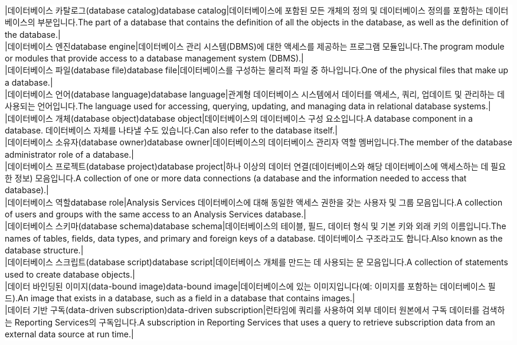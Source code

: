 |<span data-ttu-id="e9990-293">데이터베이스 카탈로그(database catalog)</span><span class="sxs-lookup"><span data-stu-id="e9990-293">database catalog</span></span>|<span data-ttu-id="e9990-294">데이터베이스에 포함된 모든 개체의 정의 및 데이터베이스 정의를 포함하는 데이터베이스의 부분입니다.</span><span class="sxs-lookup"><span data-stu-id="e9990-294">The part of a database that contains the definition of all the objects in the database, as well as the definition of the database.</span></span>|  
|<span data-ttu-id="e9990-295">데이터베이스 엔진</span><span class="sxs-lookup"><span data-stu-id="e9990-295">database engine</span></span>|<span data-ttu-id="e9990-296">데이터베이스 관리 시스템(DBMS)에 대한 액세스를 제공하는 프로그램 모듈입니다.</span><span class="sxs-lookup"><span data-stu-id="e9990-296">The program module or modules that provide access to a database management system (DBMS).</span></span>|  
|<span data-ttu-id="e9990-297">데이터베이스 파일(database file)</span><span class="sxs-lookup"><span data-stu-id="e9990-297">database file</span></span>|<span data-ttu-id="e9990-298">데이터베이스를 구성하는 물리적 파일 중 하나입니다.</span><span class="sxs-lookup"><span data-stu-id="e9990-298">One of the physical files that make up a database.</span></span>|  
|<span data-ttu-id="e9990-299">데이터베이스 언어(database language)</span><span class="sxs-lookup"><span data-stu-id="e9990-299">database language</span></span>|<span data-ttu-id="e9990-300">관계형 데이터베이스 시스템에서 데이터를 액세스, 쿼리, 업데이트 및 관리하는 데 사용되는 언어입니다.</span><span class="sxs-lookup"><span data-stu-id="e9990-300">The language used for accessing, querying, updating, and managing data in relational database systems.</span></span>|  
|<span data-ttu-id="e9990-301">데이터베이스 개체(database object)</span><span class="sxs-lookup"><span data-stu-id="e9990-301">database object</span></span>|<span data-ttu-id="e9990-302">데이터베이스의 데이터베이스 구성 요소입니다.</span><span class="sxs-lookup"><span data-stu-id="e9990-302">A database component in a database.</span></span> <span data-ttu-id="e9990-303">데이터베이스 자체를 나타낼 수도 있습니다.</span><span class="sxs-lookup"><span data-stu-id="e9990-303">Can also refer to the database itself.</span></span>|  
|<span data-ttu-id="e9990-304">데이터베이스 소유자(database owner)</span><span class="sxs-lookup"><span data-stu-id="e9990-304">database owner</span></span>|<span data-ttu-id="e9990-305">데이터베이스의 데이터베이스 관리자 역할 멤버입니다.</span><span class="sxs-lookup"><span data-stu-id="e9990-305">The member of the database administrator role of a database.</span></span>|  
|<span data-ttu-id="e9990-306">데이터베이스 프로젝트(database project)</span><span class="sxs-lookup"><span data-stu-id="e9990-306">database project</span></span>|<span data-ttu-id="e9990-307">하나 이상의 데이터 연결(데이터베이스와 해당 데이터베이스에 액세스하는 데 필요한 정보) 모음입니다.</span><span class="sxs-lookup"><span data-stu-id="e9990-307">A collection of one or more data connections (a database and the information needed to access that database).</span></span>|  
|<span data-ttu-id="e9990-308">데이터베이스 역할</span><span class="sxs-lookup"><span data-stu-id="e9990-308">database role</span></span>|<span data-ttu-id="e9990-309">Analysis Services 데이터베이스에 대해 동일한 액세스 권한을 갖는 사용자 및 그룹 모음입니다.</span><span class="sxs-lookup"><span data-stu-id="e9990-309">A collection of users and groups with the same access to an Analysis Services database.</span></span>|  
|<span data-ttu-id="e9990-310">데이터베이스 스키마(database schema)</span><span class="sxs-lookup"><span data-stu-id="e9990-310">database schema</span></span>|<span data-ttu-id="e9990-311">데이터베이스의 테이블, 필드, 데이터 형식 및 기본 키와 외래 키의 이름입니다.</span><span class="sxs-lookup"><span data-stu-id="e9990-311">The names of tables, fields, data types, and primary and foreign keys of a database.</span></span> <span data-ttu-id="e9990-312">데이터베이스 구조라고도 합니다.</span><span class="sxs-lookup"><span data-stu-id="e9990-312">Also known as the database structure.</span></span>|  
|<span data-ttu-id="e9990-313">데이터베이스 스크립트(database script)</span><span class="sxs-lookup"><span data-stu-id="e9990-313">database script</span></span>|<span data-ttu-id="e9990-314">데이터베이스 개체를 만드는 데 사용되는 문 모음입니다.</span><span class="sxs-lookup"><span data-stu-id="e9990-314">A collection of statements used to create database objects.</span></span>|  
|<span data-ttu-id="e9990-315">데이터 바인딩된 이미지(data-bound image)</span><span class="sxs-lookup"><span data-stu-id="e9990-315">data-bound image</span></span>|<span data-ttu-id="e9990-316">데이터베이스에 있는 이미지입니다(예: 이미지를 포함하는 데이터베이스 필드).</span><span class="sxs-lookup"><span data-stu-id="e9990-316">An image that exists in a database, such as a field in a database that contains images.</span></span>|  
|<span data-ttu-id="e9990-317">데이터 기반 구독(data-driven subscription)</span><span class="sxs-lookup"><span data-stu-id="e9990-317">data-driven subscription</span></span>|<span data-ttu-id="e9990-318">런타임에 쿼리를 사용하여 외부 데이터 원본에서 구독 데이터를 검색하는 Reporting Services의 구독입니다.</span><span class="sxs-lookup"><span data-stu-id="e9990-318">A subscription in Reporting Services that uses a query to retrieve subscription data from an external data source at run time.</span></span>|  